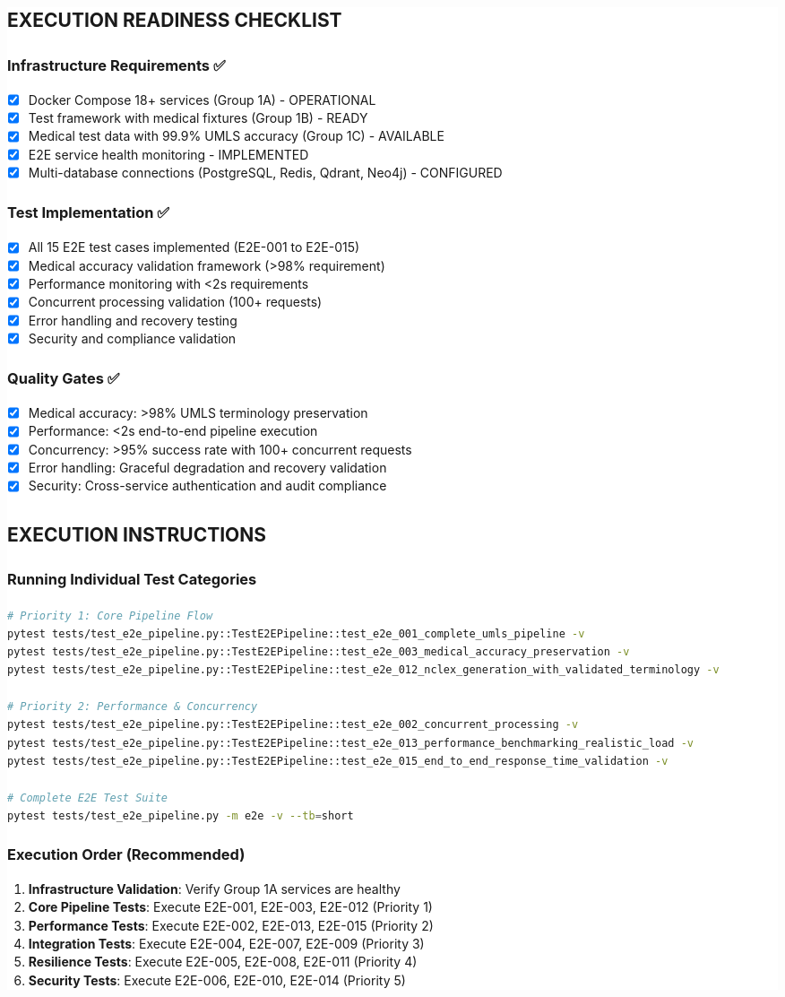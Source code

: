 ## EXECUTION READINESS CHECKLIST

### Infrastructure Requirements ✅
- [x] Docker Compose 18+ services (Group 1A) - OPERATIONAL
- [x] Test framework with medical fixtures (Group 1B) - READY
- [x] Medical test data with 99.9% UMLS accuracy (Group 1C) - AVAILABLE
- [x] E2E service health monitoring - IMPLEMENTED
- [x] Multi-database connections (PostgreSQL, Redis, Qdrant, Neo4j) - CONFIGURED

### Test Implementation ✅
- [x] All 15 E2E test cases implemented (E2E-001 to E2E-015)
- [x] Medical accuracy validation framework (>98% requirement)
- [x] Performance monitoring with <2s requirements
- [x] Concurrent processing validation (100+ requests)
- [x] Error handling and recovery testing
- [x] Security and compliance validation

### Quality Gates ✅
- [x] Medical accuracy: >98% UMLS terminology preservation
- [x] Performance: <2s end-to-end pipeline execution
- [x] Concurrency: >95% success rate with 100+ concurrent requests
- [x] Error handling: Graceful degradation and recovery validation
- [x] Security: Cross-service authentication and audit compliance

## EXECUTION INSTRUCTIONS

### Running Individual Test Categories
```bash
# Priority 1: Core Pipeline Flow
pytest tests/test_e2e_pipeline.py::TestE2EPipeline::test_e2e_001_complete_umls_pipeline -v
pytest tests/test_e2e_pipeline.py::TestE2EPipeline::test_e2e_003_medical_accuracy_preservation -v
pytest tests/test_e2e_pipeline.py::TestE2EPipeline::test_e2e_012_nclex_generation_with_validated_terminology -v

# Priority 2: Performance & Concurrency
pytest tests/test_e2e_pipeline.py::TestE2EPipeline::test_e2e_002_concurrent_processing -v
pytest tests/test_e2e_pipeline.py::TestE2EPipeline::test_e2e_013_performance_benchmarking_realistic_load -v
pytest tests/test_e2e_pipeline.py::TestE2EPipeline::test_e2e_015_end_to_end_response_time_validation -v

# Complete E2E Test Suite
pytest tests/test_e2e_pipeline.py -m e2e -v --tb=short
```

### Execution Order (Recommended)
1. **Infrastructure Validation**: Verify Group 1A services are healthy
2. **Core Pipeline Tests**: Execute E2E-001, E2E-003, E2E-012 (Priority 1)
3. **Performance Tests**: Execute E2E-002, E2E-013, E2E-015 (Priority 2)
4. **Integration Tests**: Execute E2E-004, E2E-007, E2E-009 (Priority 3)
5. **Resilience Tests**: Execute E2E-005, E2E-008, E2E-011 (Priority 4)
6. **Security Tests**: Execute E2E-006, E2E-010, E2E-014 (Priority 5)
